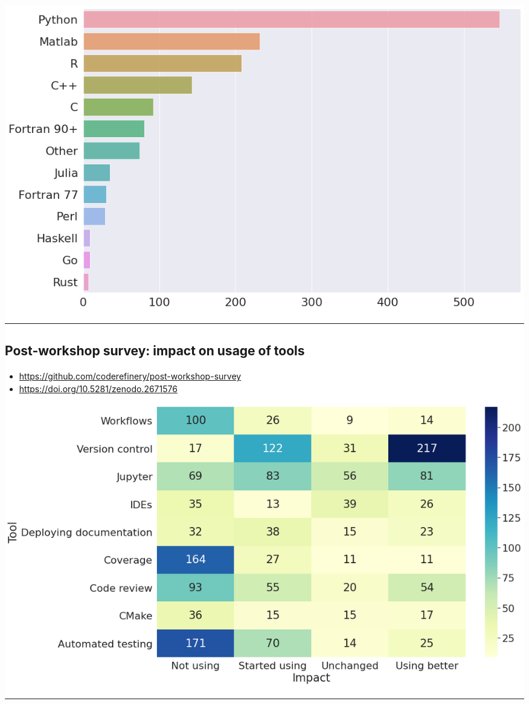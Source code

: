 <img src="img/pre-workshop/languages.png" style="width: 100%;"/>

---

## Post-workshop survey: impact on usage of tools

- https://github.com/coderefinery/post-workshop-survey
- https://doi.org/10.5281/zenodo.2671576

<img src="img/post-workshop/heatmap.png" style="width: 100%;"/>

---